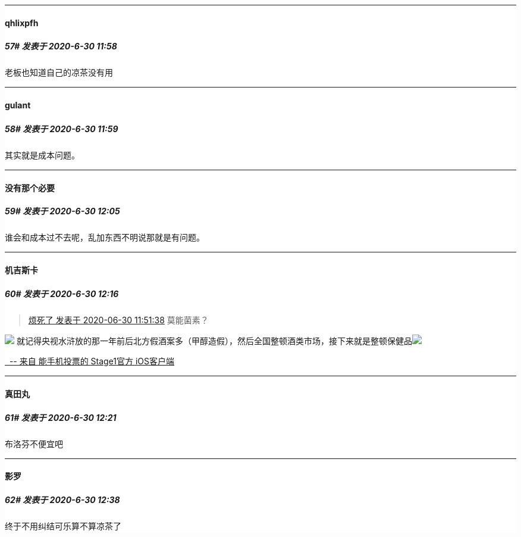 
-----

####  qhlixpfh  
##### 57#       发表于 2020-6-30 11:58


老板也知道自己的凉茶没有用


-----

####  gulant  
##### 58#       发表于 2020-6-30 11:59


其实就是成本问题。


-----

####  没有那个必要  
##### 59#       发表于 2020-6-30 12:05


谁会和成本过不去呢，乱加东西不明说那就是有问题。


-----

####  机吉斯卡  
##### 60#       发表于 2020-6-30 12:16


<blockquote><a href="httphttps://bbs.saraba1st.com/2b/forum.php?mod=redirect&amp;goto=findpost&amp;pid=48008661&amp;ptid=1944895" target="_blank">烦死了 发表于 2020-06-30 11:51:38</a>
莫能菌素？</blockquote><img src="https://static.saraba1st.com/image/smiley/face2017/068.png" referrerpolicy="no-referrer">
就记得央视水浒放的那一年前后北方假酒案多（甲醇造假），然后全国整顿酒类市场，接下来就是整顿保健品<img src="https://static.saraba1st.com/image/smiley/face2017/001.png" referrerpolicy="no-referrer">

[  -- 来自 能手机投票的 Stage1官方 iOS客户端](https://itunes.apple.com/fi/app/saraba1st/id1221237470?mt=8)


-----

####  真田丸  
##### 61#       发表于 2020-6-30 12:21


布洛芬不便宜吧


-----

####  影罗  
##### 62#       发表于 2020-6-30 12:38


终于不用纠结可乐算不算凉茶了

